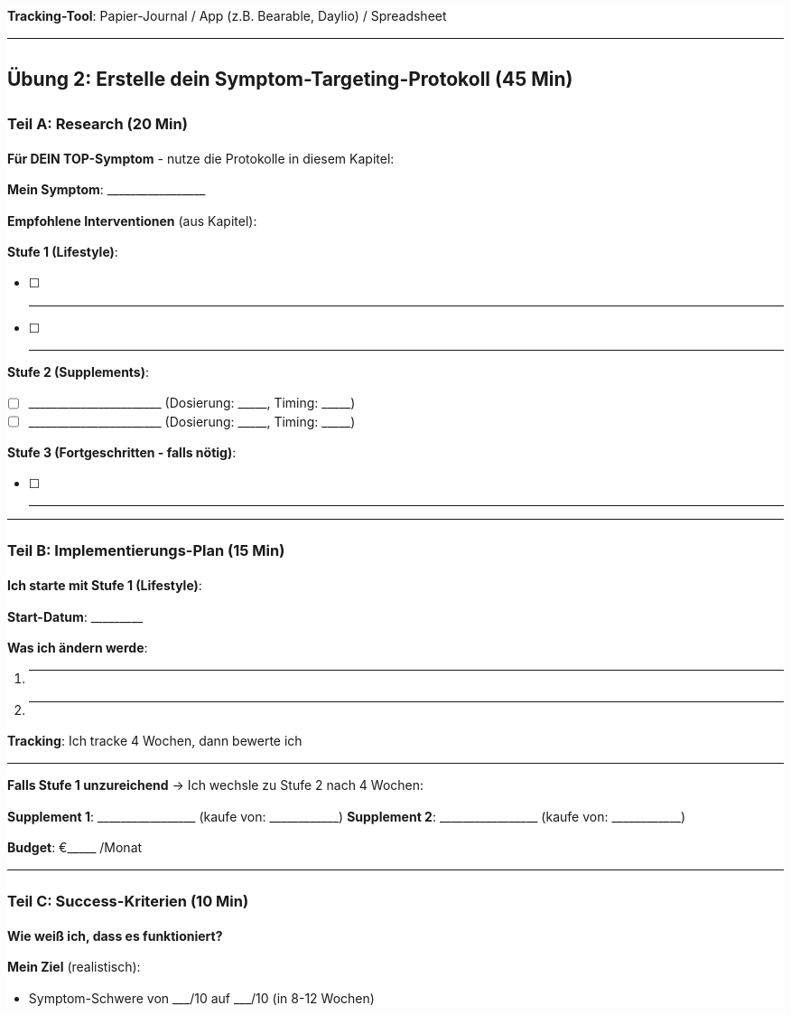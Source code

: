 **Tracking-Tool**: Papier-Journal / App (z.B. Bearable, Daylio) / Spreadsheet

---

## Übung 2: Erstelle dein Symptom-Targeting-Protokoll (45 Min)

### Teil A: Research (20 Min)

**Für DEIN TOP-Symptom** - nutze die Protokolle in diesem Kapitel:

**Mein Symptom**: _________________

**Empfohlene Interventionen** (aus Kapitel):

**Stufe 1 (Lifestyle)**:
- [ ] _______________________________
- [ ] _______________________________

**Stufe 2 (Supplements)**:
- [ ] _______________________ (Dosierung: _____, Timing: _____)
- [ ] _______________________ (Dosierung: _____, Timing: _____)

**Stufe 3 (Fortgeschritten - falls nötig)**:
- [ ] _______________________________

---

### Teil B: Implementierungs-Plan (15 Min)

**Ich starte mit Stufe 1 (Lifestyle)**:

**Start-Datum**: _________

**Was ich ändern werde**:
1. _______________________________
2. _______________________________

**Tracking**: Ich tracke 4 Wochen, dann bewerte ich

---

**Falls Stufe 1 unzureichend** → Ich wechsle zu Stufe 2 nach 4 Wochen:

**Supplement 1**: _________________ (kaufe von: ____________)
**Supplement 2**: _________________ (kaufe von: ____________)

**Budget**: €_____ /Monat

---

### Teil C: Success-Kriterien (10 Min)

**Wie weiß ich, dass es funktioniert?**

**Mein Ziel** (realistisch):
- Symptom-Schwere von ___/10 auf ___/10 (in 8-12 Wochen)

